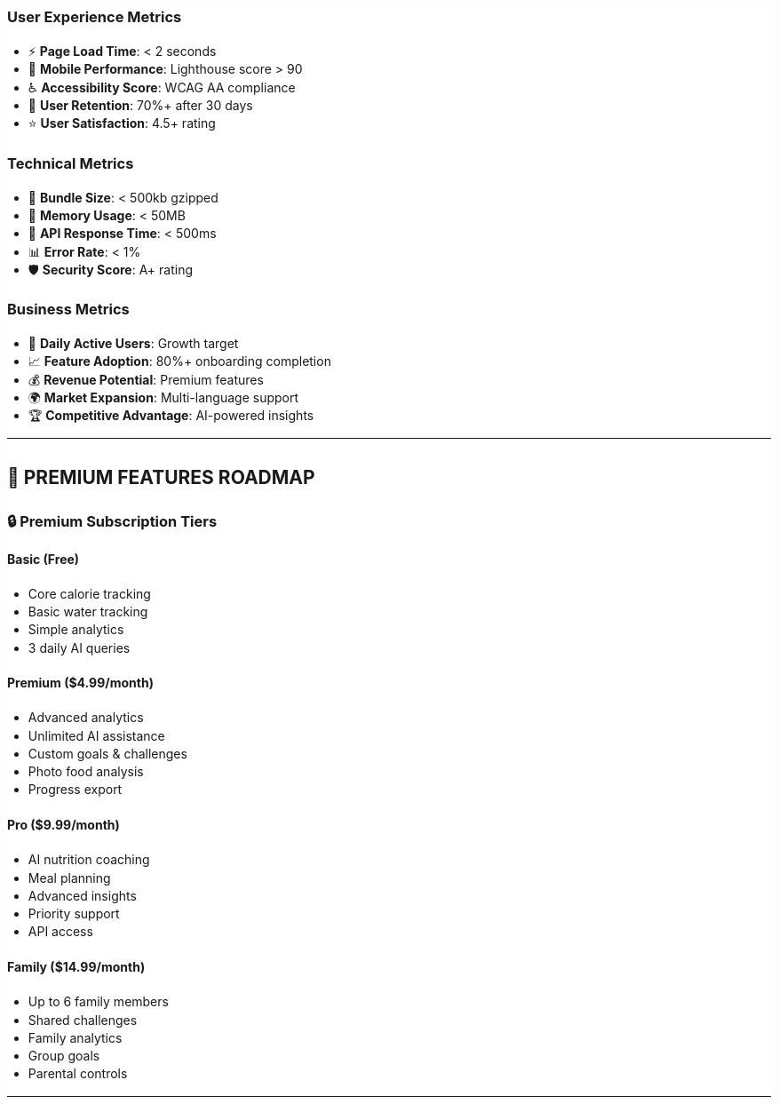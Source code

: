 ### **User Experience Metrics**
- ⚡ **Page Load Time**: < 2 seconds
- 📱 **Mobile Performance**: Lighthouse score > 90
- ♿ **Accessibility Score**: WCAG AA compliance
- 🎯 **User Retention**: 70%+ after 30 days
- ⭐ **User Satisfaction**: 4.5+ rating

### **Technical Metrics**
- 🚀 **Bundle Size**: < 500kb gzipped
- 💾 **Memory Usage**: < 50MB
- 🔄 **API Response Time**: < 500ms
- 📊 **Error Rate**: < 1%
- 🛡️ **Security Score**: A+ rating

### **Business Metrics**
- 👥 **Daily Active Users**: Growth target
- 📈 **Feature Adoption**: 80%+ onboarding completion
- 💰 **Revenue Potential**: Premium features
- 🌍 **Market Expansion**: Multi-language support
- 🏆 **Competitive Advantage**: AI-powered insights

---

## 💎 **PREMIUM FEATURES ROADMAP**

### **🔒 Premium Subscription Tiers**

#### **Basic (Free)**
- Core calorie tracking
- Basic water tracking  
- Simple analytics
- 3 daily AI queries

#### **Premium ($4.99/month)**
- Advanced analytics
- Unlimited AI assistance
- Custom goals & challenges
- Photo food analysis
- Progress export

#### **Pro ($9.99/month)**
- AI nutrition coaching
- Meal planning
- Advanced insights
- Priority support
- API access

#### **Family ($14.99/month)**
- Up to 6 family members
- Shared challenges
- Family analytics
- Group goals
- Parental controls

---